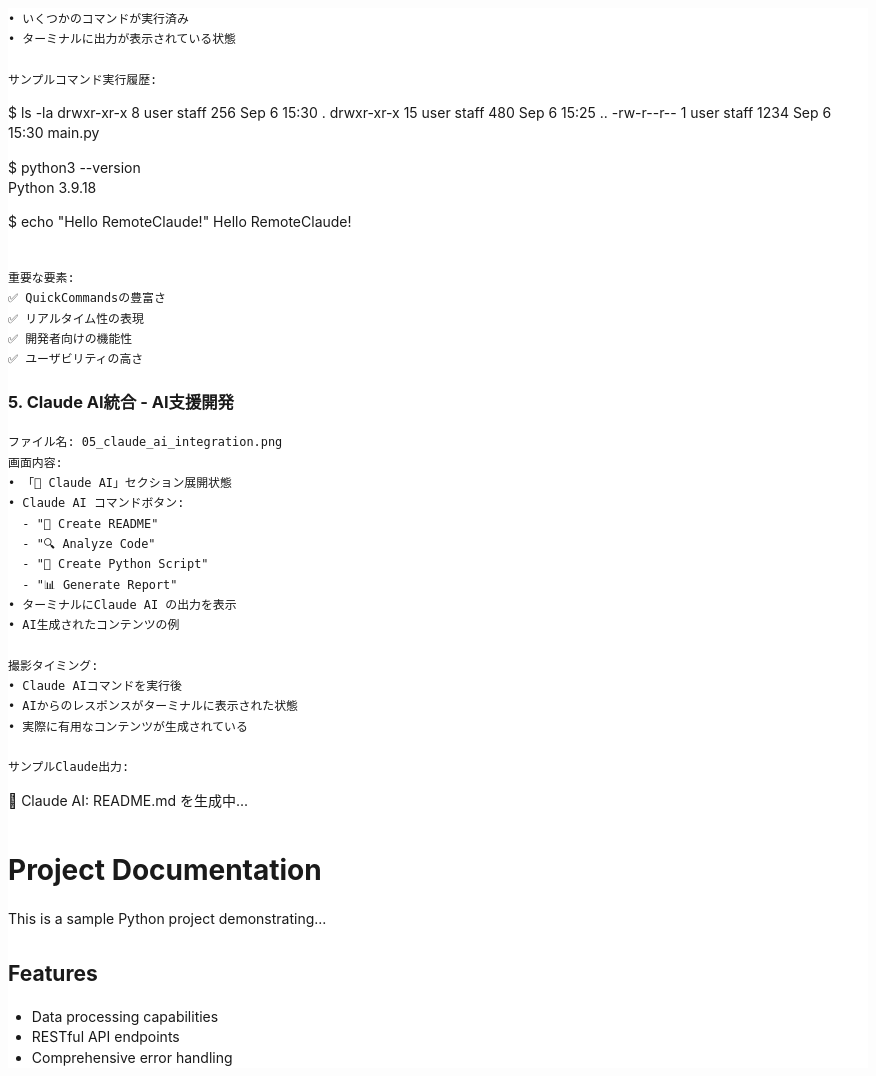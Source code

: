 ```
• いくつかのコマンドが実行済み
• ターミナルに出力が表示されている状態

サンプルコマンド実行履歴:
```
$ ls -la
drwxr-xr-x   8 user  staff   256 Sep  6 15:30 .
drwxr-xr-x  15 user  staff   480 Sep  6 15:25 ..
-rw-r--r--   1 user  staff  1234 Sep  6 15:30 main.py

$ python3 --version  
Python 3.9.18

$ echo "Hello RemoteClaude!"
Hello RemoteClaude!
```

重要な要素:
✅ QuickCommandsの豊富さ
✅ リアルタイム性の表現
✅ 開発者向けの機能性
✅ ユーザビリティの高さ
```

### 5. **Claude AI統合 - AI支援開発**
```
ファイル名: 05_claude_ai_integration.png
画面内容:
• 「🤖 Claude AI」セクション展開状態
• Claude AI コマンドボタン:
  - "📝 Create README"
  - "🔍 Analyze Code"  
  - "🐍 Create Python Script"
  - "📊 Generate Report"
• ターミナルにClaude AI の出力を表示
• AI生成されたコンテンツの例

撮影タイミング:
• Claude AIコマンドを実行後
• AIからのレスポンスがターミナルに表示された状態
• 実際に有用なコンテンツが生成されている

サンプルClaude出力:
```
🤖 Claude AI: README.md を生成中...

# Project Documentation
This is a sample Python project demonstrating...

## Features
- Data processing capabilities
- RESTful API endpoints
- Comprehensive error handling
